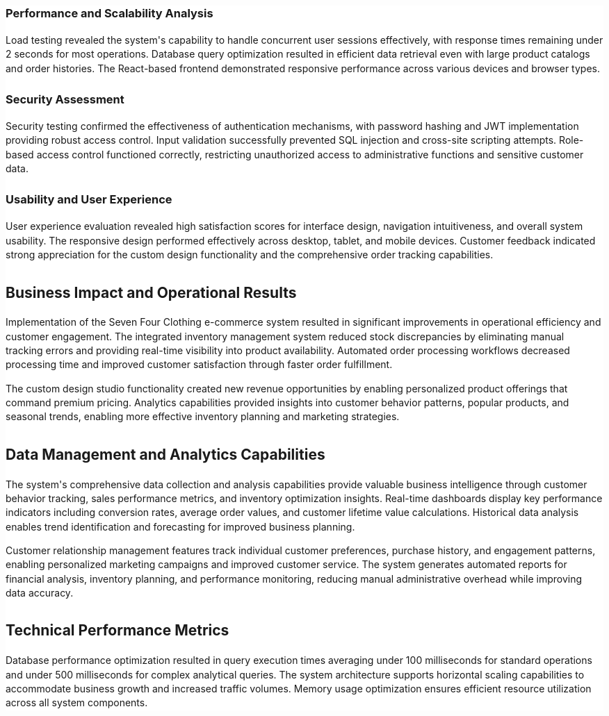 ### Performance and Scalability Analysis
Load testing revealed the system's capability to handle concurrent user sessions effectively, with response times remaining under 2 seconds for most operations. Database query optimization resulted in efficient data retrieval even with large product catalogs and order histories. The React-based frontend demonstrated responsive performance across various devices and browser types.

### Security Assessment
Security testing confirmed the effectiveness of authentication mechanisms, with password hashing and JWT implementation providing robust access control. Input validation successfully prevented SQL injection and cross-site scripting attempts. Role-based access control functioned correctly, restricting unauthorized access to administrative functions and sensitive customer data.

### Usability and User Experience
User experience evaluation revealed high satisfaction scores for interface design, navigation intuitiveness, and overall system usability. The responsive design performed effectively across desktop, tablet, and mobile devices. Customer feedback indicated strong appreciation for the custom design functionality and the comprehensive order tracking capabilities.

## Business Impact and Operational Results

Implementation of the Seven Four Clothing e-commerce system resulted in significant improvements in operational efficiency and customer engagement. The integrated inventory management system reduced stock discrepancies by eliminating manual tracking errors and providing real-time visibility into product availability. Automated order processing workflows decreased processing time and improved customer satisfaction through faster order fulfillment.

The custom design studio functionality created new revenue opportunities by enabling personalized product offerings that command premium pricing. Analytics capabilities provided insights into customer behavior patterns, popular products, and seasonal trends, enabling more effective inventory planning and marketing strategies.

## Data Management and Analytics Capabilities

The system's comprehensive data collection and analysis capabilities provide valuable business intelligence through customer behavior tracking, sales performance metrics, and inventory optimization insights. Real-time dashboards display key performance indicators including conversion rates, average order values, and customer lifetime value calculations. Historical data analysis enables trend identification and forecasting for improved business planning.

Customer relationship management features track individual customer preferences, purchase history, and engagement patterns, enabling personalized marketing campaigns and improved customer service. The system generates automated reports for financial analysis, inventory planning, and performance monitoring, reducing manual administrative overhead while improving data accuracy.

## Technical Performance Metrics

Database performance optimization resulted in query execution times averaging under 100 milliseconds for standard operations and under 500 milliseconds for complex analytical queries. The system architecture supports horizontal scaling capabilities to accommodate business growth and increased traffic volumes. Memory usage optimization ensures efficient resource utilization across all system components.
